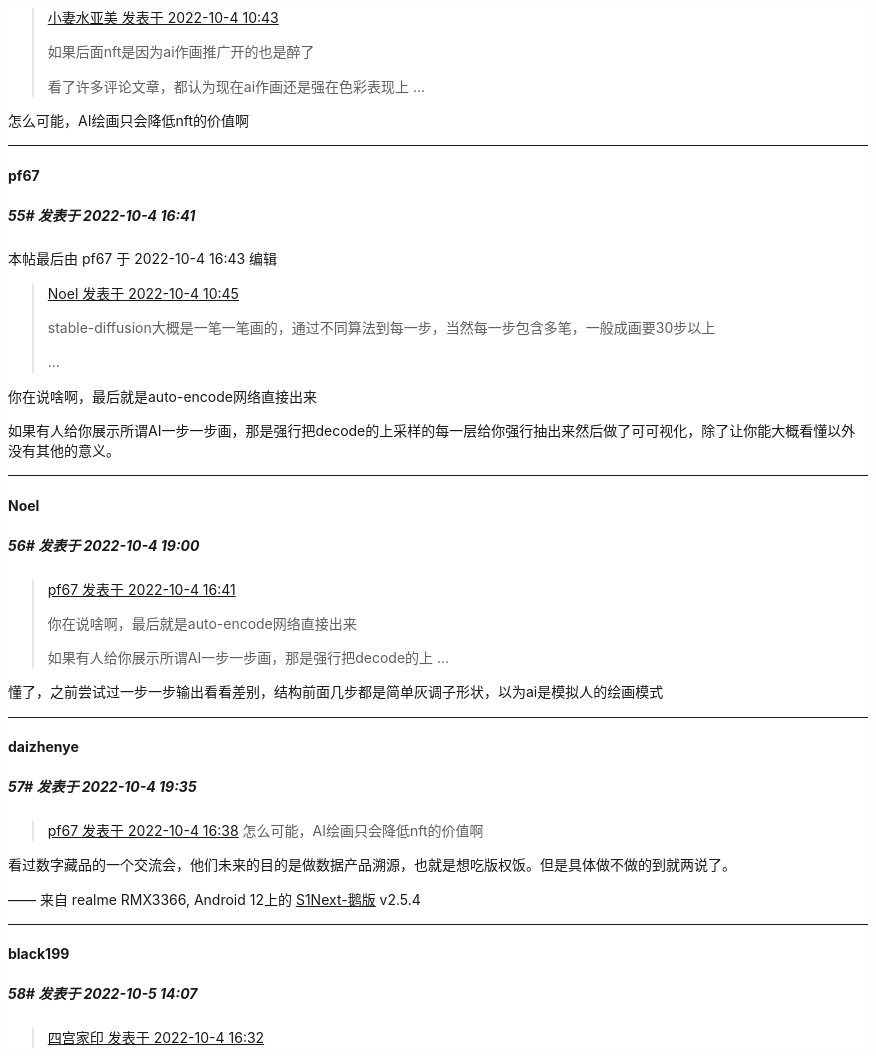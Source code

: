 <blockquote><a href="httphttps://bbs.saraba1st.com/2b/forum.php?mod=redirect&amp;goto=findpost&amp;pid=57753511&amp;ptid=2097921" target="_blank">小妻水亚美 发表于 2022-10-4 10:43</a>

如果后面nft是因为ai作画推广开的也是醉了

看了许多评论文章，都认为现在ai作画还是强在色彩表现上 ...</blockquote>
怎么可能，AI绘画只会降低nft的价值啊

*****

####  pf67  
##### 55#       发表于 2022-10-4 16:41

 本帖最后由 pf67 于 2022-10-4 16:43 编辑 
<blockquote><a href="httphttps://bbs.saraba1st.com/2b/forum.php?mod=redirect&amp;goto=findpost&amp;pid=57753527&amp;ptid=2097921" target="_blank">Noel 发表于 2022-10-4 10:45</a>

stable-diffusion大概是一笔一笔画的，通过不同算法到每一步，当然每一步包含多笔，一般成画要30步以上

 ...</blockquote>
你在说啥啊，最后就是auto-encode网络直接出来

如果有人给你展示所谓AI一步一步画，那是强行把decode的上采样的每一层给你强行抽出来然后做了可可视化，除了让你能大概看懂以外没有其他的意义。

*****

####  Noel  
##### 56#       发表于 2022-10-4 19:00

<blockquote><a href="httphttps://bbs.saraba1st.com/2b/forum.php?mod=redirect&amp;goto=findpost&amp;pid=57757006&amp;ptid=2097921" target="_blank">pf67 发表于 2022-10-4 16:41</a>

你在说啥啊，最后就是auto-encode网络直接出来

如果有人给你展示所谓AI一步一步画，那是强行把decode的上 ...</blockquote>
懂了，之前尝试过一步一步输出看看差别，结构前面几步都是简单灰调子形状，以为ai是模拟人的绘画模式

*****

####  daizhenye  
##### 57#       发表于 2022-10-4 19:35

<blockquote><a href="httphttps://bbs.saraba1st.com/2b/forum.php?mod=redirect&amp;goto=findpost&amp;pid=57756976&amp;ptid=2097921" target="_blank">pf67 发表于 2022-10-4 16:38</a>
怎么可能，AI绘画只会降低nft的价值啊</blockquote>
看过数字藏品的一个交流会，他们未来的目的是做数据产品溯源，也就是想吃版权饭。但是具体做不做的到就两说了。

—— 来自 realme RMX3366, Android 12上的 [S1Next-鹅版](https://github.com/ykrank/S1-Next/releases) v2.5.4

*****

####  black199  
##### 58#       发表于 2022-10-5 14:07

<blockquote><a href="httphttps://bbs.saraba1st.com/2b/forum.php?mod=redirect&amp;goto=findpost&amp;pid=57756918&amp;ptid=2097921" target="_blank">四宫家印 发表于 2022-10-4 16:32</a>
